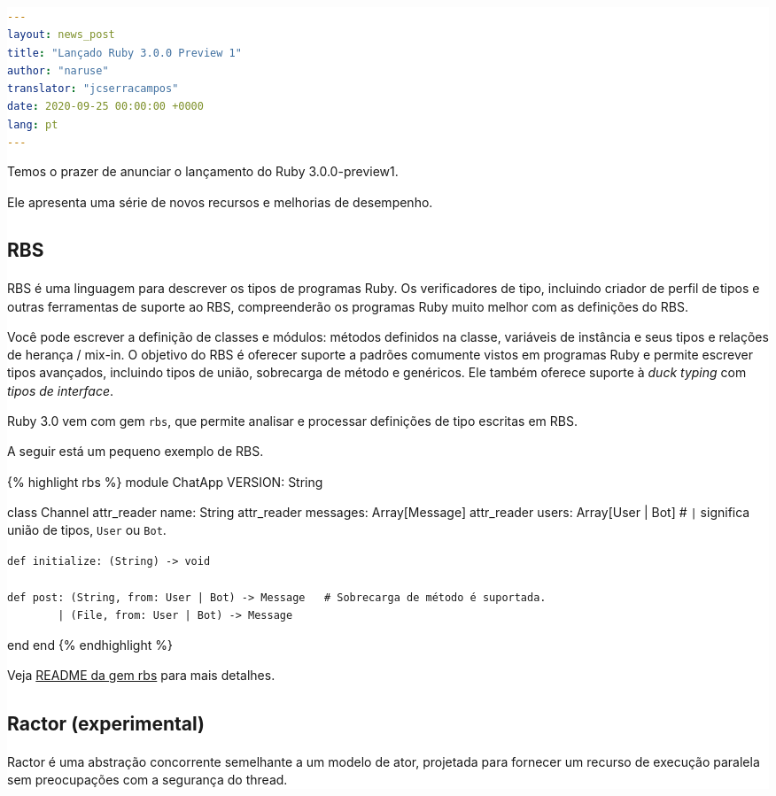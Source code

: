 ```yaml
---
layout: news_post
title: "Lançado Ruby 3.0.0 Preview 1"
author: "naruse"
translator: "jcserracampos"
date: 2020-09-25 00:00:00 +0000
lang: pt
---
```


Temos o prazer de anunciar o lançamento do Ruby 3.0.0-preview1.

Ele apresenta uma série de novos recursos e melhorias de desempenho.

## RBS

RBS é uma linguagem para descrever os tipos de programas Ruby.
Os verificadores de tipo, incluindo criador de perfil de tipos e outras ferramentas de suporte ao RBS, compreenderão os programas Ruby muito melhor com as definições do RBS.

Você pode escrever a definição de classes e módulos: métodos definidos na classe, variáveis de instância e seus tipos e relações de herança / mix-in.
O objetivo do RBS é oferecer suporte a padrões comumente vistos em programas Ruby e permite escrever tipos avançados, incluindo tipos de união, sobrecarga de método e genéricos. Ele também oferece suporte à _duck typing_ com _tipos de interface_.

Ruby 3.0 vem com gem `rbs`, que permite analisar e processar definições de tipo escritas em RBS.

A seguir está um pequeno exemplo de RBS.

{% highlight rbs %}
module ChatApp
  VERSION: String

  class Channel
    attr_reader name: String
    attr_reader messages: Array[Message]
    attr_reader users: Array[User | Bot]              # `|` significa união de tipos, `User` ou `Bot`.

    def initialize: (String) -> void

    def post: (String, from: User | Bot) -> Message   # Sobrecarga de método é suportada.
            | (File, from: User | Bot) -> Message
  end
end
{% endhighlight %}

Veja [README da gem rbs](https://github.com/ruby/rbs) para mais detalhes.

## Ractor (experimental)

Ractor é uma abstração concorrente semelhante a um modelo de ator, projetada para fornecer um recurso de execução paralela sem preocupações com a segurança do thread.
